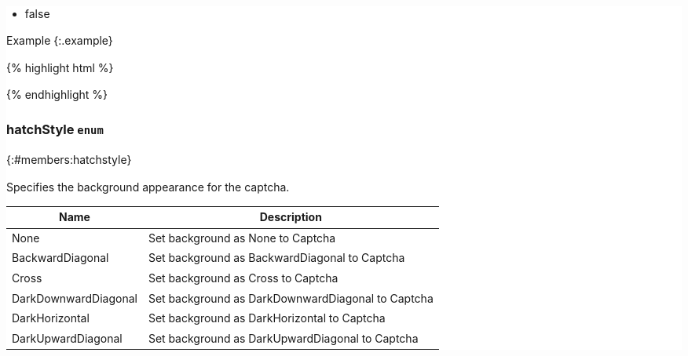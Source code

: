 




* false








Example
{:.example}


{% highlight html %}
 
<div id="captcha1"></div> 
 
<script>
//To set enable RTL API value during initialization  
        $("#captcha1").ejCaptcha({  enableRTL: true});  
</script>                         {% endhighlight %}







### hatchStyle  `enum`
{:#members:hatchstyle}

<ts name="ej.HatchStyle"/>






Specifies the background appearance for the captcha.

<table class="params">
    <thead>
        <tr>
            <th>Name</th>
            <th>Description</th>
        </tr>
    </thead>
    <tbody>
        <tr>
            <td class="name">None</td>
            <td class="description">Set background as None to Captcha</td>
        </tr>
        <tr>
            <td class="name">BackwardDiagonal</td>
            <td class="description">Set background as BackwardDiagonal to Captcha</td>
        </tr>
        <tr>
            <td class="name">Cross</td>
            <td class="description">Set background as Cross to Captcha</td>
        </tr>
        <tr>
            <td class="name">DarkDownwardDiagonal</td>
            <td class="description">Set background as DarkDownwardDiagonal to Captcha</td>
        </tr>
        <tr>
            <td class="name">DarkHorizontal</td>
            <td class="description">Set background as DarkHorizontal to Captcha</td>
        </tr>
        <tr>
            <td class="name">DarkUpwardDiagonal</td>
            <td class="description">Set background as DarkUpwardDiagonal to Captcha</td>
        </tr>